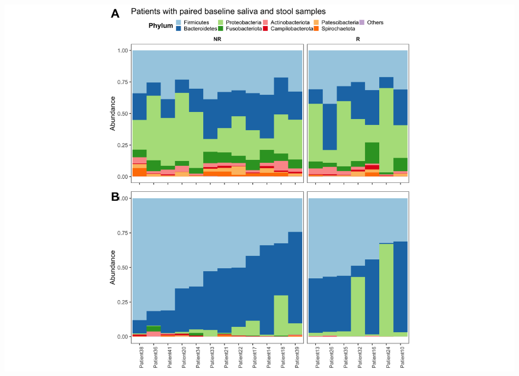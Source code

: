 <img src="AlphaAndBetaDiversity_files/figure-markdown_strict/unnamed-chunk-6-1.png" width="60%" style="display: block; margin: auto;" />
